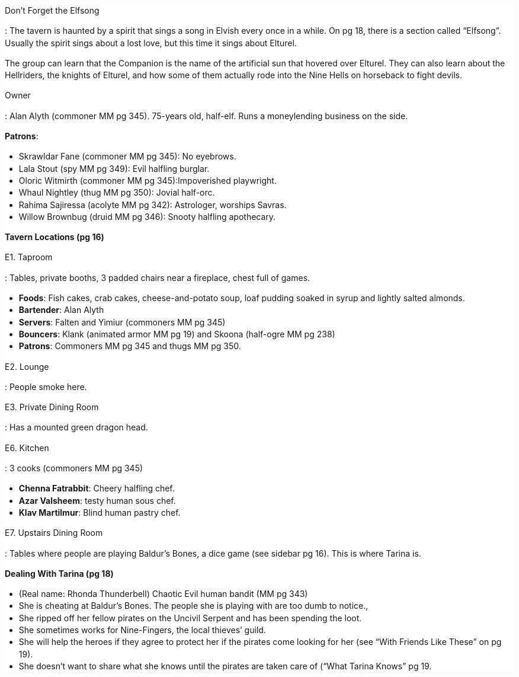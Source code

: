 Don’t Forget the Elfsong

: The tavern is haunted by a spirit that sings a song in Elvish every once in a while. On pg 18, there is a section called “Elfsong”. Usually the spirit sings about a lost love, but this time it sings about Elturel.

The group can learn that the Companion is the name of the artificial sun that hovered over Elturel. They can also learn about the Hellriders, the knights of Elturel, and how some of them actually rode into the Nine Hells on horseback to fight devils.

Owner

: Alan Alyth (commoner MM pg 345). 75-years old, half-elf. Runs a moneylending business on the side.

**Patrons**:

- Skrawldar Fane (commoner MM pg 345): No eyebrows.
- Lala Stout (spy MM pg 349): Evil halfling burglar.
- Oloric Witmirth (commoner MM pg 345):Impoverished playwright.
- Whaul Nightley (thug MM pg 350): Jovial half-orc.
- Rahima Sajiressa (acolyte MM pg 342): Astrologer, worships Savras.
- Willow Brownbug (druid MM pg 346): Snooty halfling apothecary.

**Tavern Locations (pg 16)**

E1. Taproom

: Tables, private booths, 3 padded chairs near a fireplace, chest full of games.

- **Foods**: Fish cakes, crab cakes, cheese-and-potato soup, loaf pudding soaked in syrup and lightly salted almonds.
- **Bartender**: Alan Alyth
- **Servers**: Falten and Yimiur (commoners MM pg 345)
- **Bouncers**: Klank (animated armor MM pg 19) and Skoona (half-ogre MM pg 238)
- **Patrons**: Commoners MM pg 345 and thugs MM pg 350.

E2. Lounge

: People smoke here.

E3. Private Dining Room

: Has a mounted green dragon head.

E6. Kitchen

: 3 cooks (commoners MM pg 345)

- **Chenna Fatrabbit**: Cheery halfling chef.
- **Azar Valsheem**: testy human sous chef.
- **Klav Martilmur**: Blind human pastry chef.

E7. Upstairs Dining Room

: Tables where people are playing Baldur’s Bones, a dice game (see sidebar pg 16). This is where Tarina is.

**Dealing With Tarina (pg 18)**

- (Real name: Rhonda Thunderbell) Chaotic Evil human bandit (MM pg 343)
- She is cheating at Baldur’s Bones. The people she is playing with are too dumb to notice.,
- She ripped off her fellow pirates on the Uncivil Serpent and has been spending the loot.
- She sometimes works for Nine-Fingers, the local thieves’ guild.
- She will help the heroes if they agree to protect her if the pirates come looking for her (see “With Friends Like These” on pg 19).
- She doesn’t want to share what she knows until the pirates are taken care of (“What Tarina Knows” pg 19.
